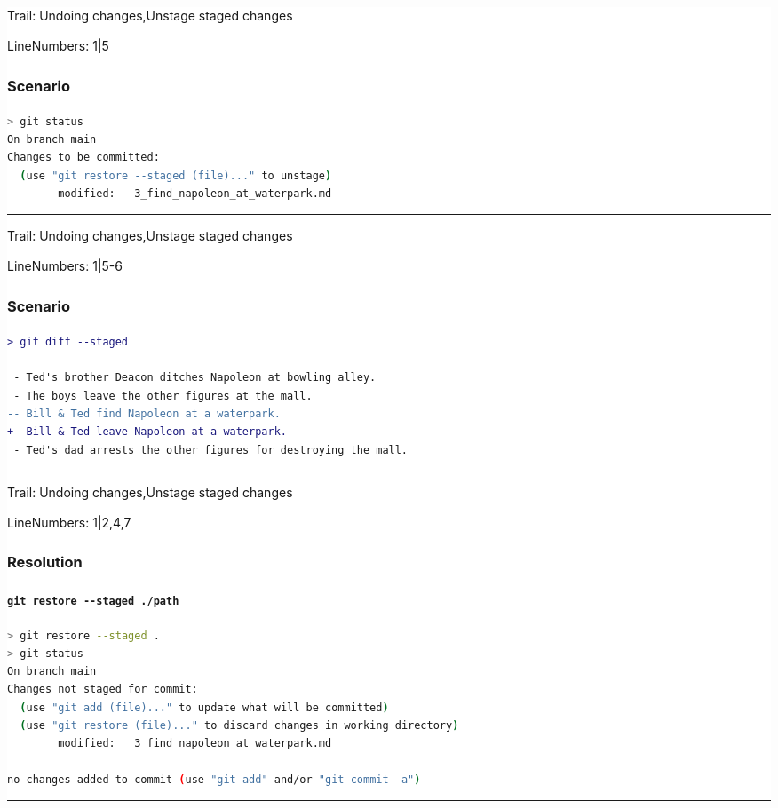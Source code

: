 
Trail: Undoing changes,Unstage staged changes

LineNumbers: 1|5

### Scenario

```bash
> git status
On branch main
Changes to be committed:
  (use "git restore --staged (file)..." to unstage)
        modified:   3_find_napoleon_at_waterpark.md
```

---

Trail: Undoing changes,Unstage staged changes

LineNumbers: 1|5-6

### Scenario

```diff
> git diff --staged

 - Ted's brother Deacon ditches Napoleon at bowling alley.
 - The boys leave the other figures at the mall.
-- Bill & Ted find Napoleon at a waterpark.
+- Bill & Ted leave Napoleon at a waterpark.
 - Ted's dad arrests the other figures for destroying the mall.
```

---

Trail: Undoing changes,Unstage staged changes

LineNumbers: 1|2,4,7

### Resolution

#### `git restore --staged ./path`

```bash
> git restore --staged .
> git status
On branch main
Changes not staged for commit:
  (use "git add (file)..." to update what will be committed)
  (use "git restore (file)..." to discard changes in working directory)
        modified:   3_find_napoleon_at_waterpark.md

no changes added to commit (use "git add" and/or "git commit -a")
```

---
